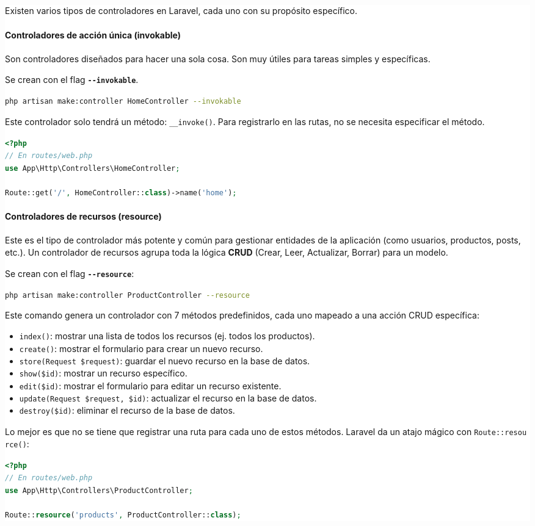 Existen varios tipos de controladores en Laravel, cada uno con su propósito específico.

#### Controladores de acción única (invokable)

Son controladores diseñados para hacer una sola cosa. Son muy útiles para tareas simples y específicas. 

Se crean con el flag **`--invokable`**.

```bash
php artisan make:controller HomeController --invokable
```

Este controlador solo tendrá un método: `__invoke()`. Para registrarlo en las rutas, no se necesita especificar el método.



```php
<?php
// En routes/web.php
use App\Http\Controllers\HomeController;

Route::get('/', HomeController::class)->name('home');
```

#### Controladores de recursos (resource)

Este es el tipo de controlador más potente y común para gestionar entidades de la aplicación (como usuarios, productos, posts, etc.). Un controlador de recursos agrupa toda la lógica **CRUD** (Crear, Leer, Actualizar, Borrar) para un modelo.

Se crean con el flag **`--resource`**:



```bash
php artisan make:controller ProductController --resource
```

Este comando genera un controlador con 7 métodos predefinidos, cada uno mapeado a una acción CRUD específica:

* `index()`: mostrar una lista de todos los recursos (ej. todos los productos).
* `create()`: mostrar el formulario para crear un nuevo recurso.
* `store(Request $request)`: guardar el nuevo recurso en la base de datos.
* `show($id)`: mostrar un recurso específico.
* `edit($id)`: mostrar el formulario para editar un recurso existente.
* `update(Request $request, $id)`: actualizar el recurso en la base de datos.
* `destroy($id)`: eliminar el recurso de la base de datos.

Lo mejor es que no se tiene que registrar una ruta para cada uno de estos métodos. Laravel da un atajo mágico con `Route::resource()`:

```php
<?php
// En routes/web.php
use App\Http\Controllers\ProductController;

Route::resource('products', ProductController::class);
```
